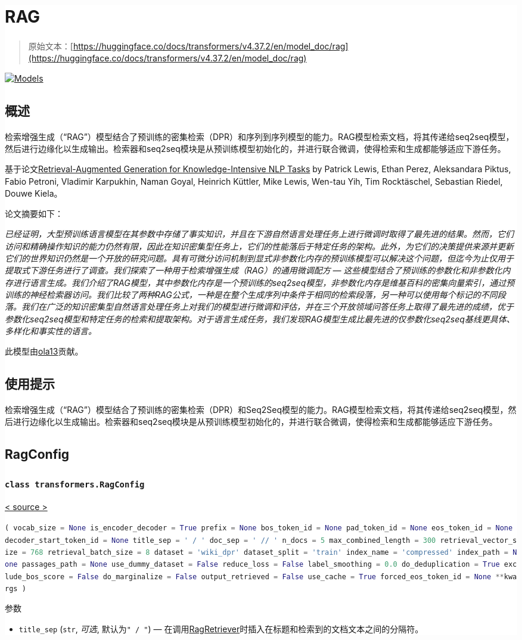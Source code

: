 # RAG

> 原始文本：[https://huggingface.co/docs/transformers/v4.37.2/en/model_doc/rag](https://huggingface.co/docs/transformers/v4.37.2/en/model_doc/rag)

[![Models](../Images/8d827715f6e5e46ae48b9169a2927210.png)](https://huggingface.co/models?filter=rag)

## 概述

检索增强生成（“RAG”）模型结合了预训练的密集检索（DPR）和序列到序列模型的能力。RAG模型检索文档，将其传递给seq2seq模型，然后进行边缘化以生成输出。检索器和seq2seq模块是从预训练模型初始化的，并进行联合微调，使得检索和生成都能够适应下游任务。

基于论文[Retrieval-Augmented Generation for Knowledge-Intensive NLP Tasks](https://arxiv.org/abs/2005.11401) by Patrick Lewis, Ethan Perez, Aleksandara Piktus, Fabio Petroni, Vladimir Karpukhin, Naman Goyal, Heinrich Küttler, Mike Lewis, Wen-tau Yih, Tim Rocktäschel, Sebastian Riedel, Douwe Kiela。

论文摘要如下：

*已经证明，大型预训练语言模型在其参数中存储了事实知识，并且在下游自然语言处理任务上进行微调时取得了最先进的结果。然而，它们访问和精确操作知识的能力仍然有限，因此在知识密集型任务上，它们的性能落后于特定任务的架构。此外，为它们的决策提供来源并更新它们的世界知识仍然是一个开放的研究问题。具有可微分访问机制到显式非参数化内存的预训练模型可以解决这个问题，但迄今为止仅用于提取式下游任务进行了调查。我们探索了一种用于检索增强生成（RAG）的通用微调配方 — 这些模型结合了预训练的参数化和非参数化内存进行语言生成。我们介绍了RAG模型，其中参数化内存是一个预训练的seq2seq模型，非参数化内存是维基百科的密集向量索引，通过预训练的神经检索器访问。我们比较了两种RAG公式，一种是在整个生成序列中条件于相同的检索段落，另一种可以使用每个标记的不同段落。我们在广泛的知识密集型自然语言处理任务上对我们的模型进行微调和评估，并在三个开放领域问答任务上取得了最先进的成绩，优于参数化seq2seq模型和特定任务的检索和提取架构。对于语言生成任务，我们发现RAG模型生成比最先进的仅参数化seq2seq基线更具体、多样化和事实性的语言。*

此模型由[ola13](https://huggingface.co/ola13)贡献。

## 使用提示

检索增强生成（“RAG”）模型结合了预训练的密集检索（DPR）和Seq2Seq模型的能力。RAG模型检索文档，将其传递给seq2seq模型，然后进行边缘化以生成输出。检索器和seq2seq模块是从预训练模型初始化的，并进行联合微调，使得检索和生成都能够适应下游任务。

## RagConfig

### `class transformers.RagConfig`

[< source >](https://github.com/huggingface/transformers/blob/v4.37.2/src/transformers/models/rag/configuration_rag.py#L80)

```py
( vocab_size = None is_encoder_decoder = True prefix = None bos_token_id = None pad_token_id = None eos_token_id = None decoder_start_token_id = None title_sep = ' / ' doc_sep = ' // ' n_docs = 5 max_combined_length = 300 retrieval_vector_size = 768 retrieval_batch_size = 8 dataset = 'wiki_dpr' dataset_split = 'train' index_name = 'compressed' index_path = None passages_path = None use_dummy_dataset = False reduce_loss = False label_smoothing = 0.0 do_deduplication = True exclude_bos_score = False do_marginalize = False output_retrieved = False use_cache = True forced_eos_token_id = None **kwargs )
```

参数

+   `title_sep` (`str`, *可选*, 默认为`" / "`) — 在调用[RagRetriever](/docs/transformers/v4.37.2/en/model_doc/rag#transformers.RagRetriever)时插入在标题和检索到的文档文本之间的分隔符。
